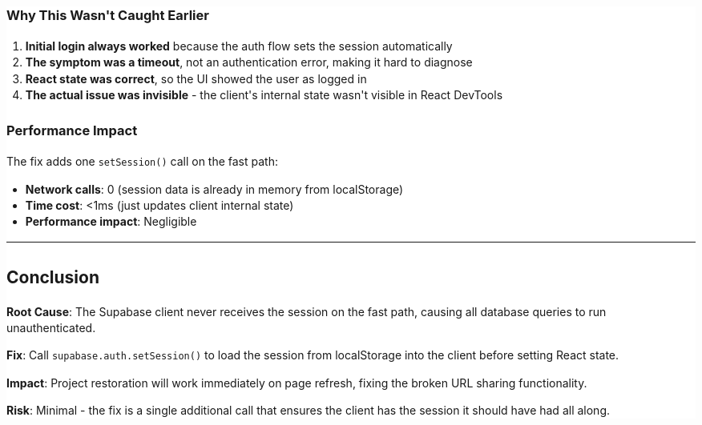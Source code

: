 ### Why This Wasn't Caught Earlier

1. **Initial login always worked** because the auth flow sets the session automatically
2. **The symptom was a timeout**, not an authentication error, making it hard to diagnose
3. **React state was correct**, so the UI showed the user as logged in
4. **The actual issue was invisible** - the client's internal state wasn't visible in React DevTools

### Performance Impact

The fix adds one `setSession()` call on the fast path:
- **Network calls**: 0 (session data is already in memory from localStorage)
- **Time cost**: <1ms (just updates client internal state)
- **Performance impact**: Negligible

---

## Conclusion

**Root Cause**: The Supabase client never receives the session on the fast path, causing all database queries to run unauthenticated.

**Fix**: Call `supabase.auth.setSession()` to load the session from localStorage into the client before setting React state.

**Impact**: Project restoration will work immediately on page refresh, fixing the broken URL sharing functionality.

**Risk**: Minimal - the fix is a single additional call that ensures the client has the session it should have had all along.
